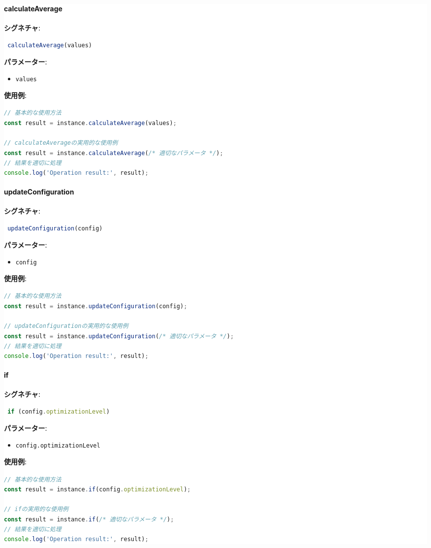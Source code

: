 #### calculateAverage

**シグネチャ**:
```javascript
 calculateAverage(values)
```

**パラメーター**:
- `values`

**使用例**:
```javascript
// 基本的な使用方法
const result = instance.calculateAverage(values);

// calculateAverageの実用的な使用例
const result = instance.calculateAverage(/* 適切なパラメータ */);
// 結果を適切に処理
console.log('Operation result:', result);
```

#### updateConfiguration

**シグネチャ**:
```javascript
 updateConfiguration(config)
```

**パラメーター**:
- `config`

**使用例**:
```javascript
// 基本的な使用方法
const result = instance.updateConfiguration(config);

// updateConfigurationの実用的な使用例
const result = instance.updateConfiguration(/* 適切なパラメータ */);
// 結果を適切に処理
console.log('Operation result:', result);
```

#### if

**シグネチャ**:
```javascript
 if (config.optimizationLevel)
```

**パラメーター**:
- `config.optimizationLevel`

**使用例**:
```javascript
// 基本的な使用方法
const result = instance.if(config.optimizationLevel);

// ifの実用的な使用例
const result = instance.if(/* 適切なパラメータ */);
// 結果を適切に処理
console.log('Operation result:', result);
```
